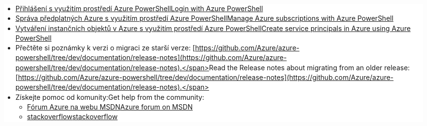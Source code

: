 * [<span data-ttu-id="7f630-193">Přihlášení s využitím prostředí Azure PowerShell</span><span class="sxs-lookup"><span data-stu-id="7f630-193">Login with Azure PowerShell</span></span>](authenticate-azureps.md)
* [<span data-ttu-id="7f630-194">Správa předplatných Azure s využitím prostředí Azure PowerShell</span><span class="sxs-lookup"><span data-stu-id="7f630-194">Manage Azure subscriptions with Azure PowerShell</span></span>](manage-subscriptions-azureps.md)
* [<span data-ttu-id="7f630-195">Vytváření instančních objektů v Azure s využitím prostředí Azure PowerShell</span><span class="sxs-lookup"><span data-stu-id="7f630-195">Create service principals in Azure using Azure PowerShell</span></span>](create-azure-service-principal-azureps.md)
* <span data-ttu-id="7f630-196">Přečtěte si poznámky k verzi o migraci ze starší verze: [https://github.com/Azure/azure-powershell/tree/dev/documentation/release-notes](https://github.com/Azure/azure-powershell/tree/dev/documentation/release-notes).</span><span class="sxs-lookup"><span data-stu-id="7f630-196">Read the Release notes about migrating from an older release: [https://github.com/Azure/azure-powershell/tree/dev/documentation/release-notes](https://github.com/Azure/azure-powershell/tree/dev/documentation/release-notes).</span></span>
* <span data-ttu-id="7f630-197">Získejte pomoc od komunity:</span><span class="sxs-lookup"><span data-stu-id="7f630-197">Get help from the community:</span></span>
  * [<span data-ttu-id="7f630-198">Fórum Azure na webu MSDN</span><span class="sxs-lookup"><span data-stu-id="7f630-198">Azure forum on MSDN</span></span>](http://go.microsoft.com/fwlink/p/?LinkId=320212)
  * [<span data-ttu-id="7f630-199">stackoverflow</span><span class="sxs-lookup"><span data-stu-id="7f630-199">stackoverflow</span></span>](http://go.microsoft.com/fwlink/?LinkId=320213)
